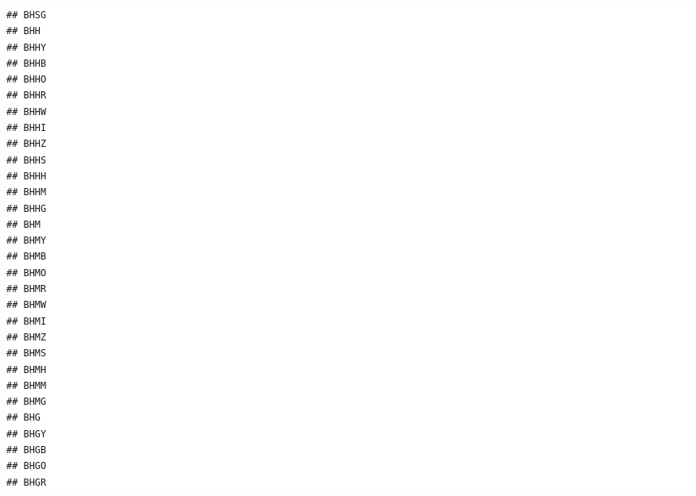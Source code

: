     ## BHSG
    ## BHH
    ## BHHY
    ## BHHB
    ## BHHO
    ## BHHR
    ## BHHW
    ## BHHI
    ## BHHZ
    ## BHHS
    ## BHHH
    ## BHHM
    ## BHHG
    ## BHM
    ## BHMY
    ## BHMB
    ## BHMO
    ## BHMR
    ## BHMW
    ## BHMI
    ## BHMZ
    ## BHMS
    ## BHMH
    ## BHMM
    ## BHMG
    ## BHG
    ## BHGY
    ## BHGB
    ## BHGO
    ## BHGR